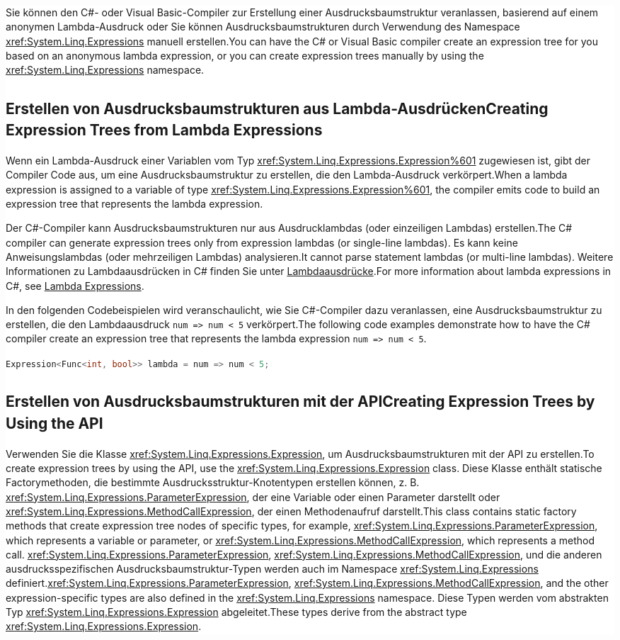  <span data-ttu-id="3fcb0-111">Sie können den C#- oder Visual Basic-Compiler zur Erstellung einer Ausdrucksbaumstruktur veranlassen, basierend auf einem anonymen Lambda-Ausdruck oder Sie können Ausdrucksbaumstrukturen durch Verwendung des Namespace <xref:System.Linq.Expressions> manuell erstellen.</span><span class="sxs-lookup"><span data-stu-id="3fcb0-111">You can have the C# or Visual Basic compiler create an expression tree for you based on an anonymous lambda expression, or you can create expression trees manually by using the <xref:System.Linq.Expressions> namespace.</span></span>  
  
## <a name="creating-expression-trees-from-lambda-expressions"></a><span data-ttu-id="3fcb0-112">Erstellen von Ausdrucksbaumstrukturen aus Lambda-Ausdrücken</span><span class="sxs-lookup"><span data-stu-id="3fcb0-112">Creating Expression Trees from Lambda Expressions</span></span>  
 <span data-ttu-id="3fcb0-113">Wenn ein Lambda-Ausdruck einer Variablen vom Typ <xref:System.Linq.Expressions.Expression%601> zugewiesen ist, gibt der Compiler Code aus, um eine Ausdrucksbaumstruktur zu erstellen, die den Lambda-Ausdruck verkörpert.</span><span class="sxs-lookup"><span data-stu-id="3fcb0-113">When a lambda expression is assigned to a variable of type <xref:System.Linq.Expressions.Expression%601>, the compiler emits code to build an expression tree that represents the lambda expression.</span></span>  
  
 <span data-ttu-id="3fcb0-114">Der C#-Compiler kann Ausdrucksbaumstrukturen nur aus Ausdrucklambdas (oder einzeiligen Lambdas) erstellen.</span><span class="sxs-lookup"><span data-stu-id="3fcb0-114">The C# compiler can generate expression trees only from expression lambdas (or single-line lambdas).</span></span> <span data-ttu-id="3fcb0-115">Es kann keine Anweisungslambdas (oder mehrzeiligen Lambdas) analysieren.</span><span class="sxs-lookup"><span data-stu-id="3fcb0-115">It cannot parse statement lambdas (or multi-line lambdas).</span></span> <span data-ttu-id="3fcb0-116">Weitere Informationen zu Lambdaausdrücken in C# finden Sie unter [Lambdaausdrücke](../../statements-expressions-operators/lambda-expressions.md).</span><span class="sxs-lookup"><span data-stu-id="3fcb0-116">For more information about lambda expressions in C#, see [Lambda Expressions](../../statements-expressions-operators/lambda-expressions.md).</span></span>  
  
 <span data-ttu-id="3fcb0-117">In den folgenden Codebeispielen wird veranschaulicht, wie Sie C#-Compiler dazu veranlassen, eine Ausdrucksbaumstruktur zu erstellen, die den Lambdaausdruck `num => num < 5` verkörpert.</span><span class="sxs-lookup"><span data-stu-id="3fcb0-117">The following code examples demonstrate how to have the C# compiler create an expression tree that represents the lambda expression `num => num < 5`.</span></span>  
  
```csharp  
Expression<Func<int, bool>> lambda = num => num < 5;  
```  
  
## <a name="creating-expression-trees-by-using-the-api"></a><span data-ttu-id="3fcb0-118">Erstellen von Ausdrucksbaumstrukturen mit der API</span><span class="sxs-lookup"><span data-stu-id="3fcb0-118">Creating Expression Trees by Using the API</span></span>  
 <span data-ttu-id="3fcb0-119">Verwenden Sie die Klasse <xref:System.Linq.Expressions.Expression>, um Ausdrucksbaumstrukturen mit der API zu erstellen.</span><span class="sxs-lookup"><span data-stu-id="3fcb0-119">To create expression trees by using the API, use the <xref:System.Linq.Expressions.Expression> class.</span></span> <span data-ttu-id="3fcb0-120">Diese Klasse enthält statische Factorymethoden, die bestimmte Ausdrucksstruktur-Knotentypen erstellen können, z. B. <xref:System.Linq.Expressions.ParameterExpression>, der eine Variable oder einen Parameter darstellt oder <xref:System.Linq.Expressions.MethodCallExpression>, der einen Methodenaufruf darstellt.</span><span class="sxs-lookup"><span data-stu-id="3fcb0-120">This class contains static factory methods that create expression tree nodes of specific types, for example, <xref:System.Linq.Expressions.ParameterExpression>, which represents a variable or parameter, or <xref:System.Linq.Expressions.MethodCallExpression>, which represents a method call.</span></span> <span data-ttu-id="3fcb0-121"><xref:System.Linq.Expressions.ParameterExpression>, <xref:System.Linq.Expressions.MethodCallExpression>, und die anderen ausdrucksspezifischen Ausdrucksbaumstruktur-Typen werden auch im Namespace <xref:System.Linq.Expressions> definiert.</span><span class="sxs-lookup"><span data-stu-id="3fcb0-121"><xref:System.Linq.Expressions.ParameterExpression>, <xref:System.Linq.Expressions.MethodCallExpression>, and the other expression-specific types are also defined in the <xref:System.Linq.Expressions> namespace.</span></span> <span data-ttu-id="3fcb0-122">Diese Typen werden vom abstrakten Typ <xref:System.Linq.Expressions.Expression> abgeleitet.</span><span class="sxs-lookup"><span data-stu-id="3fcb0-122">These types derive from the abstract type <xref:System.Linq.Expressions.Expression>.</span></span>  